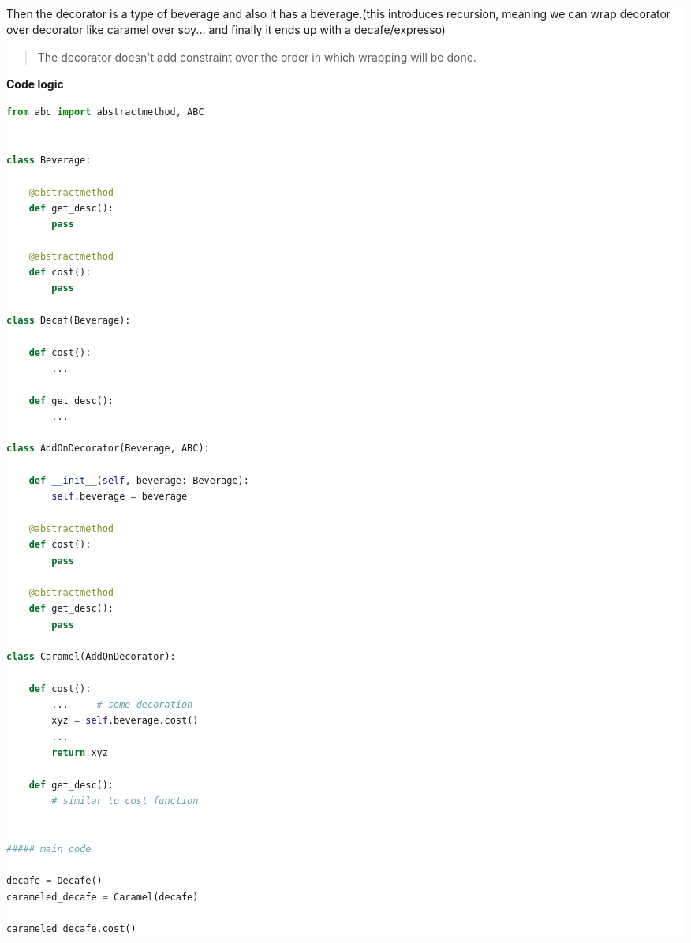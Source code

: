 Then the decorator is a type of beverage and also it has a beverage.(this introduces recursion, meaning we can wrap decorator over decorator like caramel over soy... and finally it ends up with a decafe/expresso)

> The decorator doesn't add constraint over the order in which wrapping will be done.

**Code logic**

```python
from abc import abstractmethod, ABC


class Beverage:

    @abstractmethod
    def get_desc():
        pass
    
    @abstractmethod
    def cost():
        pass

class Decaf(Beverage):

    def cost():
        ...
    
    def get_desc():
        ...

class AddOnDecorator(Beverage, ABC):

    def __init__(self, beverage: Beverage):
        self.beverage = beverage

    @abstractmethod
    def cost():
        pass

    @abstractmethod
    def get_desc():
        pass

class Caramel(AddOnDecorator):

    def cost():
        ...     # some decoration
        xyz = self.beverage.cost()
        ...
        return xyz

    def get_desc():
        # similar to cost function


##### main code

decafe = Decafe()
carameled_decafe = Caramel(decafe)

carameled_decafe.cost()

```
